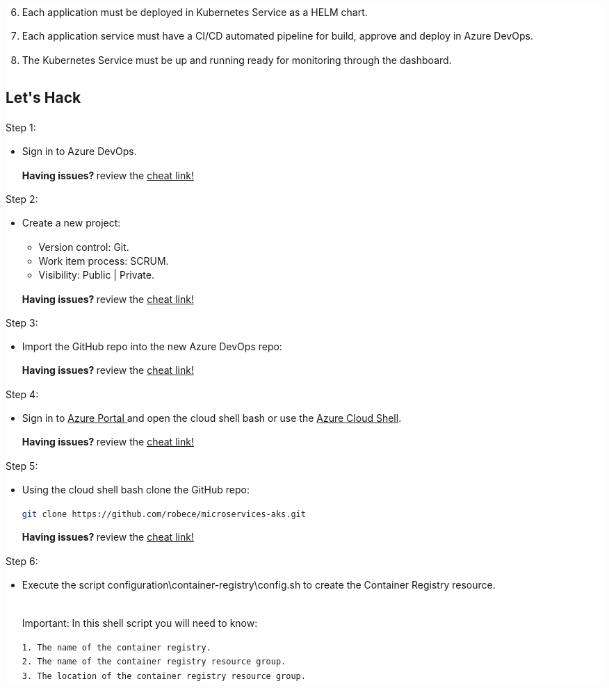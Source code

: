 6. Each application must be deployed in Kubernetes Service as a HELM chart.

7. Each application service must have a CI/CD automated pipeline for build, approve and deploy in Azure DevOps.

8. The Kubernetes Service must be up and running ready for monitoring through the dashboard.

## Let's Hack

Step 1:
- Sign in to Azure DevOps.

    <b>Having issues? </b> review the <a href="https://dev.azure.com" target="_blank">cheat link!</a>

Step 2:
- Create a new project:
    + Version control: Git.
    + Work item process: SCRUM.
    + Visibility: Public | Private.

    <b>Having issues? </b> review the <a href="https://docs.microsoft.com/en-us/azure/devops/organizations/projects/create-project?view=azure-devops" target="_blank">cheat link!</a>

Step 3:
- Import the GitHub repo into the new Azure DevOps repo:

    <b>Having issues? </b> review the <a href="https://docs.microsoft.com/en-us/azure/devops/repos/git/import-git-repository?view=azure-devops" target="_blank">cheat link!</a>
    

Step 4:
- Sign in to <a href="https://portal.azure.com" target="_blank">Azure Portal </a> and open the cloud shell bash or use the <a href="https://shell.azure.com/bash" target="_blank">Azure Cloud Shell</a>.

    <b>Having issues? </b> review the <a href="https://github.com/MicrosoftDocs/azure-docs/blob/master/articles/cloud-shell/overview.md" target="_blank">cheat link!</a>


Step 5:
- Using the cloud shell bash clone the GitHub repo:
    ```bash
    git clone https://github.com/robece/microservices-aks.git
    ```

    <b>Having issues? </b> review the <a href="https://help.github.com/en/articles/cloning-a-repository" target="_blank">cheat link!</a>

Step 6:
- Execute the script configuration\container-registry\config.sh to create the Container Registry resource.

    <br />
    Important: In this shell script you will need to know:
    
    ```bash
    1. The name of the container registry.
    2. The name of the container registry resource group.
    3. The location of the container registry resource group.
    ```
